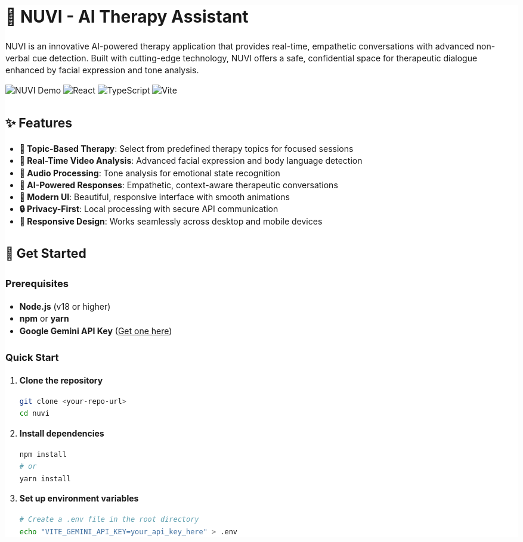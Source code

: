 # 🧠 NUVI - AI Therapy Assistant

NUVI is an innovative AI-powered therapy application that provides real-time, empathetic conversations with advanced non-verbal cue detection. Built with cutting-edge technology, NUVI offers a safe, confidential space for therapeutic dialogue enhanced by facial expression and tone analysis.

![NUVI Demo](https://img.shields.io/badge/Status-Active-brightgreen)
![React](https://img.shields.io/badge/React-19.1.0-blue)
![TypeScript](https://img.shields.io/badge/TypeScript-5.8.3-blue)
![Vite](https://img.shields.io/badge/Vite-7.0.4-purple)

## ✨ Features

- **🎯 Topic-Based Therapy**: Select from predefined therapy topics for focused sessions
- **🎥 Real-Time Video Analysis**: Advanced facial expression and body language detection
- **🎤 Audio Processing**: Tone analysis for emotional state recognition
- **🤖 AI-Powered Responses**: Empathetic, context-aware therapeutic conversations
- **🎨 Modern UI**: Beautiful, responsive interface with smooth animations
- **🔒 Privacy-First**: Local processing with secure API communication
- **📱 Responsive Design**: Works seamlessly across desktop and mobile devices

## 🚀 Get Started

### Prerequisites

- **Node.js** (v18 or higher)
- **npm** or **yarn**
- **Google Gemini API Key** ([Get one here](https://makersuite.google.com/app/apikey))

### Quick Start

1. **Clone the repository**
   ```bash
   git clone <your-repo-url>
   cd nuvi
   ```

2. **Install dependencies**
   ```bash
   npm install
   # or
   yarn install
   ```

3. **Set up environment variables**
   ```bash
   # Create a .env file in the root directory
   echo "VITE_GEMINI_API_KEY=your_api_key_here" > .env
   ```
   